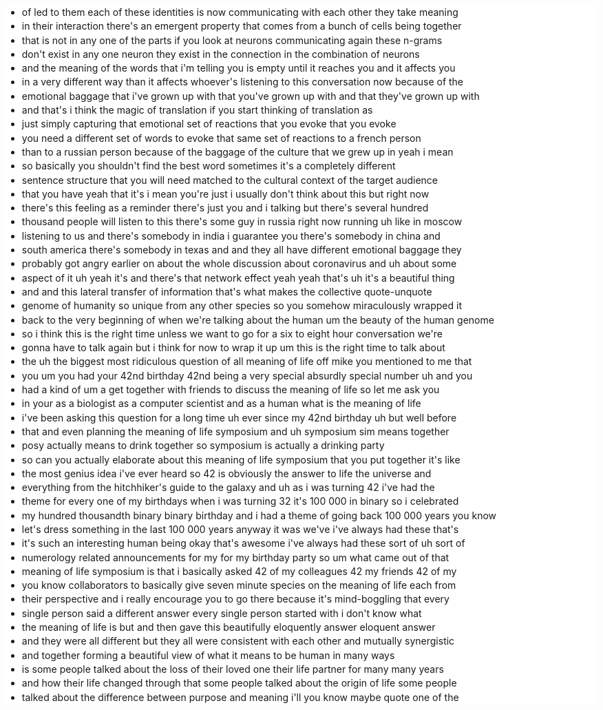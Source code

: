 *  of led to them each of these identities is now communicating with each other they take meaning
*  in their interaction there's an emergent property that comes from a bunch of cells being together
*  that is not in any one of the parts if you look at neurons communicating again these n-grams
*  don't exist in any one neuron they exist in the connection in the combination of neurons
*  and the meaning of the words that i'm telling you is empty until it reaches you and it affects you
*  in a very different way than it affects whoever's listening to this conversation now because of the
*  emotional baggage that i've grown up with that you've grown up with and that they've grown up with
*  and that's i think the magic of translation if you start thinking of translation as
*  just simply capturing that emotional set of reactions that you evoke that you evoke
*  you need a different set of words to evoke that same set of reactions to a french person
*  than to a russian person because of the baggage of the culture that we grew up in yeah i mean
*  so basically you shouldn't find the best word sometimes it's a completely different
*  sentence structure that you will need matched to the cultural context of the target audience
*  that you have yeah that it's i mean you're just i usually don't think about this but right now
*  there's this feeling as a reminder there's just you and i talking but there's several hundred
*  thousand people will listen to this there's some guy in russia right now running uh like in moscow
*  listening to us and there's somebody in india i guarantee you there's somebody in china and
*  south america there's somebody in texas and and they all have different emotional baggage they
*  probably got angry earlier on about the whole discussion about coronavirus and uh about some
*  aspect of it uh yeah it's and there's that network effect yeah yeah that's uh it's a beautiful thing
*  and and this lateral transfer of information that's what makes the collective quote-unquote
*  genome of humanity so unique from any other species so you somehow miraculously wrapped it
*  back to the very beginning of when we're talking about the human um the beauty of the human genome
*  so i think this is the right time unless we want to go for a six to eight hour conversation we're
*  gonna have to talk again but i think for now to wrap it up um this is the right time to talk about
*  the uh the biggest most ridiculous question of all meaning of life off mike you mentioned to me that
*  you um you had your 42nd birthday 42nd being a very special absurdly special number uh and you
*  had a kind of um a get together with friends to discuss the meaning of life so let me ask you
*  in your as a biologist as a computer scientist and as a human what is the meaning of life
*  i've been asking this question for a long time uh ever since my 42nd birthday uh but well before
*  that and even planning the meaning of life symposium and uh symposium sim means together
*  posy actually means to drink together so symposium is actually a drinking party
*  so can you actually elaborate about this meaning of life symposium that you put together it's like
*  the most genius idea i've ever heard so 42 is obviously the answer to life the universe and
*  everything from the hitchhiker's guide to the galaxy and uh as i was turning 42 i've had the
*  theme for every one of my birthdays when i was turning 32 it's 100 000 in binary so i celebrated
*  my hundred thousandth binary binary birthday and i had a theme of going back 100 000 years you know
*  let's dress something in the last 100 000 years anyway it was we've i've always had these that's
*  it's such an interesting human being okay that's awesome i've always had these sort of uh sort of
*  numerology related announcements for my for my birthday party so um what came out of that
*  meaning of life symposium is that i basically asked 42 of my colleagues 42 my friends 42 of my
*  you know collaborators to basically give seven minute species on the meaning of life each from
*  their perspective and i really encourage you to go there because it's mind-boggling that every
*  single person said a different answer every single person started with i don't know what
*  the meaning of life is but and then gave this beautifully eloquently answer eloquent answer
*  and they were all different but they all were consistent with each other and mutually synergistic
*  and together forming a beautiful view of what it means to be human in many ways
*  is some people talked about the loss of their loved one their life partner for many many years
*  and how their life changed through that some people talked about the origin of life some people
*  talked about the difference between purpose and meaning i'll you know maybe quote one of the